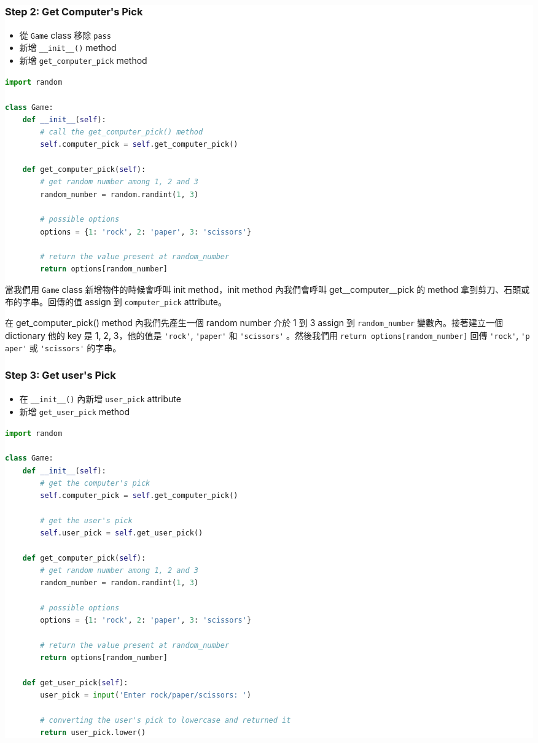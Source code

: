

### Step 2: Get Computer's Pick

* 從 `Game` class 移除 `pass`&#x20;
* 新增 `__init__()` method
* 新增 `get_computer_pick` method

```python
import random

class Game:
    def __init__(self):
        # call the get_computer_pick() method 
        self.computer_pick = self.get_computer_pick()    
    
    def get_computer_pick(self):
        # get random number among 1, 2 and 3
        random_number = random.randint(1, 3)
        
        # possible options 
        options = {1: 'rock', 2: 'paper', 3: 'scissors'}
        
        # return the value present at random_number
        return options[random_number]
```

當我們用 `Game` class 新增物件的時候會呼叫 init method，init method 內我們會呼叫 get\__computer\__pick 的 method 拿到剪刀、石頭或布的字串。回傳的值 assign 到 `computer_pick` attribute。

在 get\_computer\_pick() method 內我們先產生一個 random number 介於 1 到 3 assign 到 `random_number` 變數內。接著建立一個  dictionary 他的 key 是 1, 2, 3，他的值是 `'rock'`, `'paper'` 和 `'scissors'` 。然後我們用 `return options[random_number]`  回傳  `'rock'`, `'paper'` 或 `'scissors'` 的字串。



### Step 3: Get user's Pick

* 在 `__init__()` 內新增 `user_pick` attribute
* 新增 `get_user_pick` method

```python
import random

class Game:
    def __init__(self):
        # get the computer's pick 
        self.computer_pick = self.get_computer_pick()
        
        # get the user's pick
        self.user_pick = self.get_user_pick()      
    
    def get_computer_pick(self):
        # get random number among 1, 2 and 3
        random_number = random.randint(1, 3)
        
        # possible options 
        options = {1: 'rock', 2: 'paper', 3: 'scissors'}
        
        # return the value present at random_number
        return options[random_number]

    def get_user_pick(self):
        user_pick = input('Enter rock/paper/scissors: ')

        # converting the user's pick to lowercase and returned it
        return user_pick.lower()
```